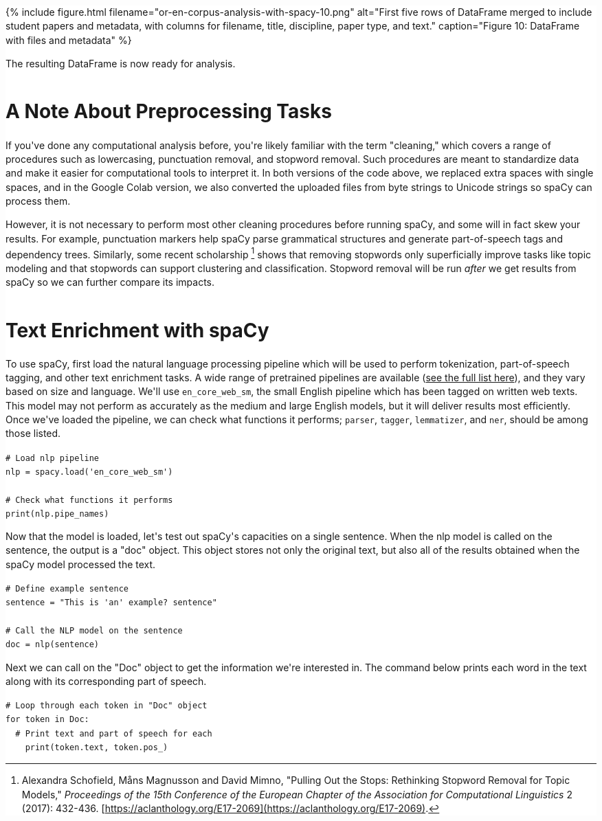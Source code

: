 {% include figure.html filename="or-en-corpus-analysis-with-spacy-10.png" alt="First five rows of DataFrame merged to include student papers and metadata, with columns for filename, title, discipline, paper type, and text." caption="Figure 10: DataFrame with files and metadata" %}

The resulting DataFrame is now ready for analysis. 

# A Note About Preprocessing Tasks
If you've done any computational analysis before, you're likely familiar with the term "cleaning," which covers a range of procedures such as lowercasing, punctuation removal, and stopword removal. Such procedures are meant to standardize data and make it easier for computational tools to interpret it. In both versions of the code above, we replaced extra spaces with single spaces, and in the Google Colab version, we also converted the uploaded files from byte strings to Unicode strings so spaCy can process them.

However, it is not necessary to perform most other cleaning procedures before running spaCy, and some will in fact skew your results. For example, punctuation markers help spaCy parse grammatical structures and generate part-of-speech tags and dependency trees. Similarly, some recent scholarship [^8] shows that removing stopwords only superficially improve tasks like topic modeling and that stopwords can support clustering and classification. Stopword removal will be run *after* we get results from spaCy so we can further compare its impacts.

# Text Enrichment with spaCy
To use spaCy, first load the natural language processing pipeline which will be used to perform tokenization, part-of-speech tagging, and other text enrichment tasks. A wide range of pretrained pipelines are available ([see the full list here](https://spacy.io/models)), and they vary based on size and language. We'll use ```en_core_web_sm```, the small English pipeline which has been tagged on written web texts. This model may not perform as accurately as the medium and large English models, but it will deliver results most efficiently.  Once we've loaded the pipeline, we can check what functions it performs; `parser`, `tagger`, `lemmatizer`, and `ner`, should be among those listed.
```
# Load nlp pipeline
nlp = spacy.load('en_core_web_sm')

# Check what functions it performs
print(nlp.pipe_names)
```
Now that the model is loaded, let's test out spaCy's capacities on a single sentence. When the nlp model is called on the sentence, the output is a "doc" object. This object stores not only the original text, but also all of the results obtained when the spaCy model processed the text.
```
# Define example sentence
sentence = "This is 'an' example? sentence"

# Call the NLP model on the sentence
doc = nlp(sentence)
```
Next we can call on the "Doc" object to get the information we're interested in. The command below prints each word in the text along with its corresponding part of speech. 
```
# Loop through each token in "Doc" object
for token in Doc:
  # Print text and part of speech for each
    print(token.text, token.pos_)
```


[^1]: Matthew Brooke O'Donnell and Ute Römer, "From student hard drive to web corpus (part 2): The annotation and online distribution of the Michigan Corpus of Upper-level Student Papers (MICUSP)," *Corpora* 7, no. 1 (2012): 1–18. [https://doi.org/10.3366/cor.2012.0015](https://doi.org/10.3366/cor.2012.0015).
[^2]: Jack Hardy and Ute Römer, "Revealing disciplinary variation in student writing: A multi-dimensional analysis of the Michigan Corpus of Upper-level Student Papers (MICUSP)," *Corpora* 8, no. 2 (2013): 183–207. [https://doi.org/10.3366/cor.2013.0040](https://doi.org/10.3366/cor.2013.0040).
[^3]: Laura Aull, "Linguistic Markers of Stance and Genre in Upper-Level Student Writing," *Written Communication* 36, no. 2 (2019): 267–295. [https://doi.org/10.1177/0741088318819472](https://doi.org/10.1177/0741088318819472).
[^4]: Sugene Kim, "‘Two rules are at play when it comes to none ’: A corpus-based analysis of singular versus plural none: Most grammar books say that the number of the indefinite pronoun none depends on formality level; corpus findings show otherwise," *English Today* 34, no. 3 (2018): 50–56. [https://doi.org/10.1017/S0266078417000554](https://doi.org/10.1017/S0266078417000554).
[^5]: Carol Berkenkotter and Thomas Huckin, *Genre knowledge in disciplinary communication: Cognition/culture/power,* (Lawrence Erlbaum Associates, Inc., 1995).
[^6]: Jack Hardy and Eric Friginal, "Genre variation in student writing: A multi-dimensional analysis," *Journal of English for Academic Purposes* 22 (2016): 119-131. [https://doi.org/10.1016/j.jeap.2016.03.002](https://doi.org/10.1016/j.jeap.2016.03.002).
[^7]: Jack Hardy and Ute Römer, "Revealing disciplinary variation in student writing: A multi-dimensional analysis of the Michigan Corpus of Upper-level Student Papers (MICUSP)," *Corpora* 8, no. 2 (2013): 183–207. [https://doi.org/10.3366/cor.2013.0040](https://doi.org/10.3366/cor.2013.0040).
[^8]: Alexandra Schofield, Måns Magnusson and David Mimno, "Pulling Out the Stops: Rethinking Stopword Removal for Topic Models," *Proceedings of the 15th Conference of the European Chapter of the Association for Computational Linguistics* 2 (2017): 432-436. [https://aclanthology.org/E17-2069](https://aclanthology.org/E17-2069).
[^9]: Matthew J. Lavin, "Gender Dynamics and Critical Reception: A Study of Early 20th-century Book Reviews from the New York Times," *Cultural Analytics* 5, no. 1 (2020). [https://doi.org/10.22148/001c.11831](https://doi.org/10.22148/001c.11831).  
[^10]: Fiona Martin and Mark Johnson. "More Efficient Topic Modelling Through a Noun Only Approach," *Proceedings of the Australasian Language Technology Association Workshop* (2015): 111–115. [https://aclanthology.org/U15-1013](https://aclanthology.org/U15-1013).
[^11]: Jack Hardy and Ute Römer, "Revealing disciplinary variation in student writing: A multi-dimensional analysis of the Michigan Corpus of Upper-level Student Papers (MICUSP)," *Corpora* 8, no. 2 (2013): 183–207. [https://doi.org/10.3366/cor.2013.0040](https://doi.org/10.3366/cor.2013.0040).